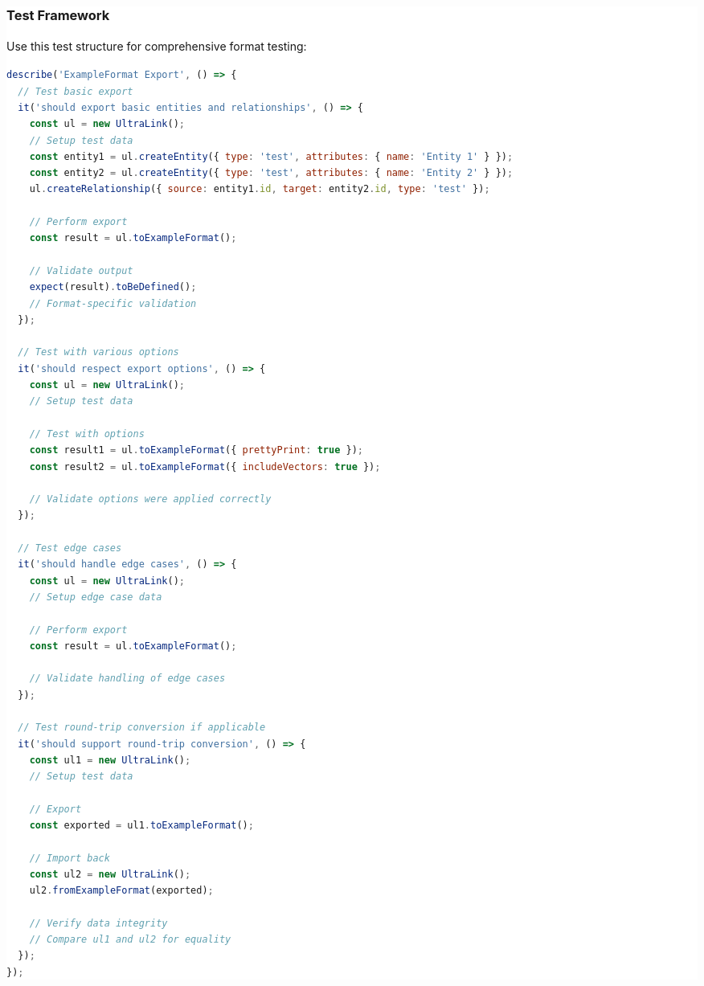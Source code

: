 ### Test Framework

Use this test structure for comprehensive format testing:

```javascript
describe('ExampleFormat Export', () => {
  // Test basic export
  it('should export basic entities and relationships', () => {
    const ul = new UltraLink();
    // Setup test data
    const entity1 = ul.createEntity({ type: 'test', attributes: { name: 'Entity 1' } });
    const entity2 = ul.createEntity({ type: 'test', attributes: { name: 'Entity 2' } });
    ul.createRelationship({ source: entity1.id, target: entity2.id, type: 'test' });
    
    // Perform export
    const result = ul.toExampleFormat();
    
    // Validate output
    expect(result).toBeDefined();
    // Format-specific validation
  });
  
  // Test with various options
  it('should respect export options', () => {
    const ul = new UltraLink();
    // Setup test data
    
    // Test with options
    const result1 = ul.toExampleFormat({ prettyPrint: true });
    const result2 = ul.toExampleFormat({ includeVectors: true });
    
    // Validate options were applied correctly
  });
  
  // Test edge cases
  it('should handle edge cases', () => {
    const ul = new UltraLink();
    // Setup edge case data
    
    // Perform export
    const result = ul.toExampleFormat();
    
    // Validate handling of edge cases
  });
  
  // Test round-trip conversion if applicable
  it('should support round-trip conversion', () => {
    const ul1 = new UltraLink();
    // Setup test data
    
    // Export
    const exported = ul1.toExampleFormat();
    
    // Import back
    const ul2 = new UltraLink();
    ul2.fromExampleFormat(exported);
    
    // Verify data integrity
    // Compare ul1 and ul2 for equality
  });
});
```
